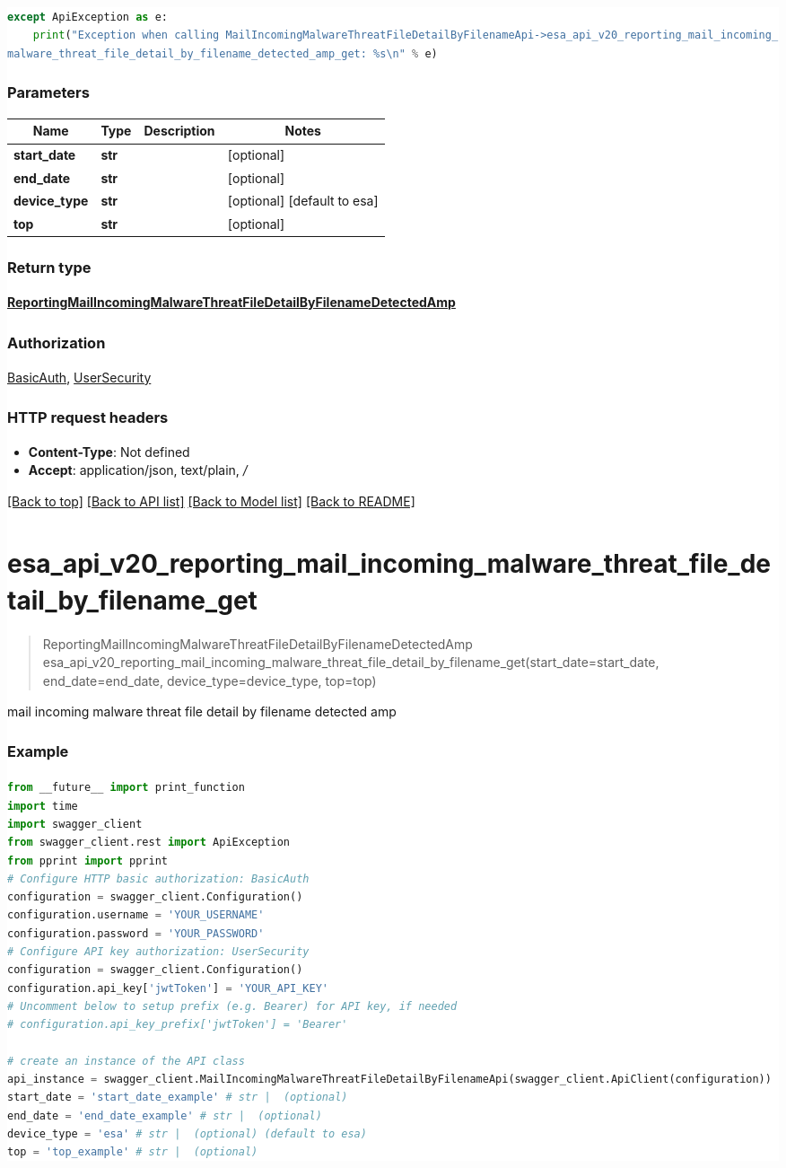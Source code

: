 ```python
except ApiException as e:
    print("Exception when calling MailIncomingMalwareThreatFileDetailByFilenameApi->esa_api_v20_reporting_mail_incoming_malware_threat_file_detail_by_filename_detected_amp_get: %s\n" % e)
```

### Parameters

Name | Type | Description  | Notes
------------- | ------------- | ------------- | -------------
 **start_date** | **str**|  | [optional] 
 **end_date** | **str**|  | [optional] 
 **device_type** | **str**|  | [optional] [default to esa]
 **top** | **str**|  | [optional] 

### Return type

[**ReportingMailIncomingMalwareThreatFileDetailByFilenameDetectedAmp**](ReportingMailIncomingMalwareThreatFileDetailByFilenameDetectedAmp.md)

### Authorization

[BasicAuth](../README.md#BasicAuth), [UserSecurity](../README.md#UserSecurity)

### HTTP request headers

 - **Content-Type**: Not defined
 - **Accept**: application/json, text/plain, */*

[[Back to top]](#) [[Back to API list]](../README.md#documentation-for-api-endpoints) [[Back to Model list]](../README.md#documentation-for-models) [[Back to README]](../README.md)

# **esa_api_v20_reporting_mail_incoming_malware_threat_file_detail_by_filename_get**
> ReportingMailIncomingMalwareThreatFileDetailByFilenameDetectedAmp esa_api_v20_reporting_mail_incoming_malware_threat_file_detail_by_filename_get(start_date=start_date, end_date=end_date, device_type=device_type, top=top)

mail incoming malware threat file detail by filename detected amp

### Example
```python
from __future__ import print_function
import time
import swagger_client
from swagger_client.rest import ApiException
from pprint import pprint
# Configure HTTP basic authorization: BasicAuth
configuration = swagger_client.Configuration()
configuration.username = 'YOUR_USERNAME'
configuration.password = 'YOUR_PASSWORD'
# Configure API key authorization: UserSecurity
configuration = swagger_client.Configuration()
configuration.api_key['jwtToken'] = 'YOUR_API_KEY'
# Uncomment below to setup prefix (e.g. Bearer) for API key, if needed
# configuration.api_key_prefix['jwtToken'] = 'Bearer'

# create an instance of the API class
api_instance = swagger_client.MailIncomingMalwareThreatFileDetailByFilenameApi(swagger_client.ApiClient(configuration))
start_date = 'start_date_example' # str |  (optional)
end_date = 'end_date_example' # str |  (optional)
device_type = 'esa' # str |  (optional) (default to esa)
top = 'top_example' # str |  (optional)
```